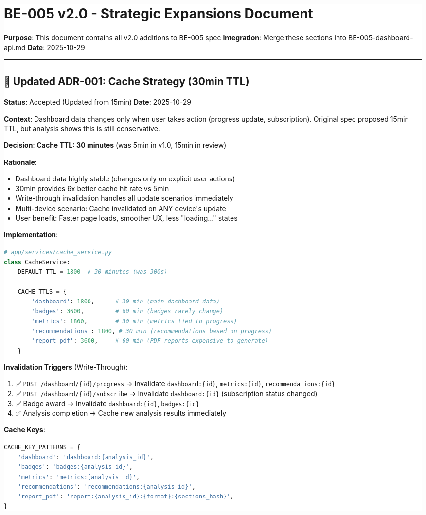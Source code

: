 # BE-005 v2.0 - Strategic Expansions Document

**Purpose**: This document contains all v2.0 additions to BE-005 spec
**Integration**: Merge these sections into BE-005-dashboard-api.md
**Date**: 2025-10-29

---

## 🔄 Updated ADR-001: Cache Strategy (30min TTL)

**Status**: Accepted (Updated from 15min)
**Date**: 2025-10-29

**Context**:
Dashboard data changes only when user takes action (progress update, subscription). Original spec proposed 15min TTL, but analysis shows this is still conservative.

**Decision**:
**Cache TTL: 30 minutes** (was 5min in v1.0, 15min in review)

**Rationale**:
- Dashboard data highly stable (changes only on explicit user actions)
- 30min provides 6x better cache hit rate vs 5min
- Write-through invalidation handles all update scenarios immediately
- Multi-device scenario: Cache invalidated on ANY device's update
- User benefit: Faster page loads, smoother UX, less "loading..." states

**Implementation**:
```python
# app/services/cache_service.py
class CacheService:
    DEFAULT_TTL = 1800  # 30 minutes (was 300s)

    CACHE_TTLS = {
        'dashboard': 1800,      # 30 min (main dashboard data)
        'badges': 3600,         # 60 min (badges rarely change)
        'metrics': 1800,        # 30 min (metrics tied to progress)
        'recommendations': 1800, # 30 min (recommendations based on progress)
        'report_pdf': 3600,     # 60 min (PDF reports expensive to generate)
    }
```

**Invalidation Triggers** (Write-Through):
1. ✅ `POST /dashboard/{id}/progress` → Invalidate `dashboard:{id}`, `metrics:{id}`, `recommendations:{id}`
2. ✅ `POST /dashboard/{id}/subscribe` → Invalidate `dashboard:{id}` (subscription status changed)
3. ✅ Badge award → Invalidate `dashboard:{id}`, `badges:{id}`
4. ✅ Analysis completion → Cache new analysis results immediately

**Cache Keys**:
```python
CACHE_KEY_PATTERNS = {
    'dashboard': 'dashboard:{analysis_id}',
    'badges': 'badges:{analysis_id}',
    'metrics': 'metrics:{analysis_id}',
    'recommendations': 'recommendations:{analysis_id}',
    'report_pdf': 'report:{analysis_id}:{format}:{sections_hash}',
}
```
